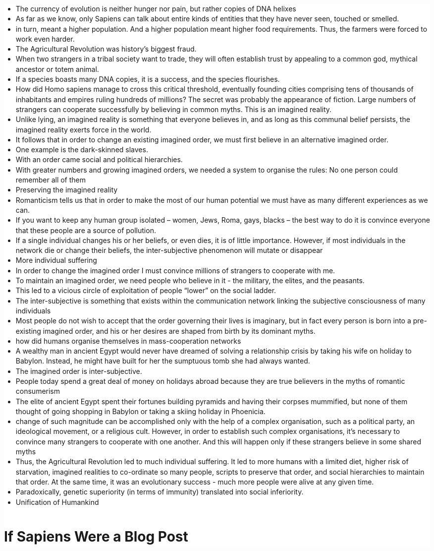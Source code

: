 - The currency of evolution is neither hunger nor pain, but rather copies of DNA helixes
- As far as we know, only Sapiens can talk about entire kinds of entities that they have never seen, touched or smelled.
- in turn, meant a higher population. And a higher population meant higher food requirements. Thus, the farmers were forced to work even harder.
- The Agricultural Revolution was history’s biggest fraud.
- When two strangers in a tribal society want to trade, they will often establish trust by appealing to a common god, mythical ancestor or totem animal.
- If a species boasts many DNA copies, it is a success, and the species flourishes.
- How did Homo sapiens manage to cross this critical threshold, eventually founding cities comprising tens of thousands of inhabitants and empires ruling hundreds of millions? The secret was probably the appearance of fiction. Large numbers of strangers can cooperate successfully by believing in common myths. This is an imagined reality.
- Unlike lying, an imagined reality is something that everyone believes in, and as long as this communal belief persists, the imagined reality exerts force in the world.
- It follows that in order to change an existing imagined order, we must first believe in an alternative imagined order.
- One example is the dark-skinned slaves.
- With an order came social and political hierarchies.
- With greater numbers and growing imagined orders, we needed a system to organise the rules: No one person could remember all of them
- Preserving the imagined reality
- Romanticism tells us that in order to make the most of our human potential we must have as many different experiences as we can.
- If you want to keep any human group isolated – women, Jews, Roma, gays, blacks – the best way to do it is convince everyone that these people are a source of pollution.
- If a single individual changes his or her beliefs, or even dies, it is of little importance. However, if most individuals in the network die or change their beliefs, the inter-subjective phenomenon will mutate or disappear
- More individual suffering
- In order to change the imagined order I must convince millions of strangers to cooperate with me.
- To maintain an imagined order, we need people who believe in it - the military, the elites, and the peasants.
- This led to a vicious circle of exploitation of people “lower” on the social ladder.
- The inter-subjective is something that exists within the communication network linking the subjective consciousness of many individuals
- Most people do not wish to accept that the order governing their lives is imaginary, but in fact every person is born into a pre-existing imagined order, and his or her desires are shaped from birth by its dominant myths.
- how did humans organise themselves in mass-cooperation networks
- A wealthy man in ancient Egypt would never have dreamed of solving a relationship crisis by taking his wife on holiday to Babylon. Instead, he might have built for her the sumptuous tomb she had always wanted.
- The imagined order is inter-subjective.
- People today spend a great deal of money on holidays abroad because they are true believers in the myths of romantic consumerism
- The elite of ancient Egypt spent their fortunes building pyramids and having their corpses mummified, but none of them thought of going shopping in Babylon or taking a skiing holiday in Phoenicia.
- change of such magnitude can be accomplished only with the help of a complex organisation, such as a political party, an ideological movement, or a religious cult. However, in order to establish such complex organisations, it’s necessary to convince many strangers to cooperate with one another. And this will happen only if these strangers believe in some shared myths
- Thus, the Agricultural Revolution led to much individual suffering. It led to more humans with a limited diet, higher risk of starvation, imagined realities to co-ordinate so many people, scripts to preserve that order, and social hierarchies to maintain that order. At the same time, it was an evolutionary success - much more people were alive at any given time.
- Paradoxically, genetic superiority (in terms of immunity) translated into social inferiority.
- Unification of Humankind
# If Sapiens Were a Blog Post
